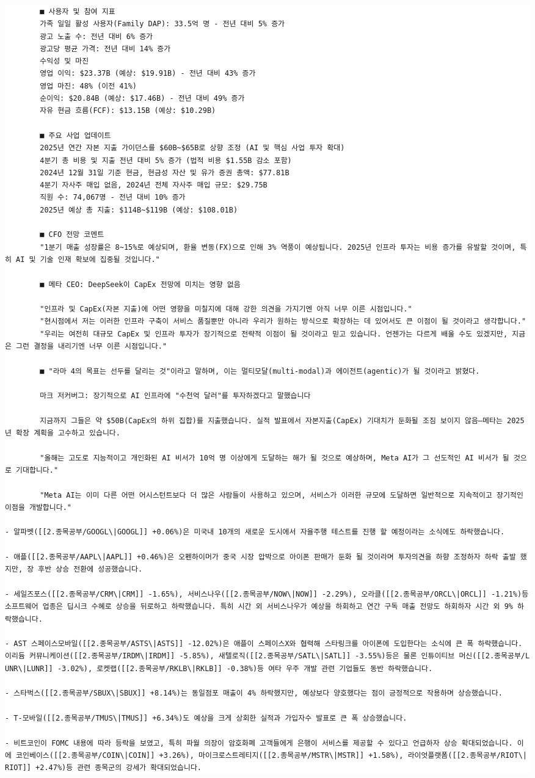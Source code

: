 			■ 사용자 및 참여 지표
			가족 일일 활성 사용자(Family DAP): 33.5억 명 - 전년 대비 5% 증가
			광고 노출 수: 전년 대비 6% 증가
			광고당 평균 가격: 전년 대비 14% 증가
			수익성 및 마진
			영업 이익: $23.37B (예상: $19.91B) - 전년 대비 43% 증가
			영업 마진: 48% (이전 41%)
			순이익: $20.84B (예상: $17.46B) - 전년 대비 49% 증가
			자유 현금 흐름(FCF): $13.15B (예상: $10.29B)
			
			■ 주요 사업 업데이트
			2025년 연간 자본 지출 가이던스를 $60B~$65B로 상향 조정 (AI 및 핵심 사업 투자 확대)
			4분기 총 비용 및 지출 전년 대비 5% 증가 (법적 비용 $1.55B 감소 포함)
			2024년 12월 31일 기준 현금, 현금성 자산 및 유가 증권 총액: $77.81B
			4분기 자사주 매입 없음, 2024년 전체 자사주 매입 규모: $29.75B
			직원 수: 74,067명 - 전년 대비 10% 증가
			2025년 예상 총 지출: $114B~$119B (예상: $108.01B)
			
			■ CFO 전망 코멘트
			"1분기 매출 성장률은 8~15%로 예상되며, 환율 변동(FX)으로 인해 3% 역풍이 예상됩니다. 2025년 인프라 투자는 비용 증가를 유발할 것이며, 특히 AI 및 기술 인재 확보에 집중될 것입니다."
			
			■ 메타 CEO: DeepSeek이 CapEx 전망에 미치는 영향 없음
			
			"인프라 및 CapEx(자본 지출)에 어떤 영향을 미칠지에 대해 강한 의견을 가지기엔 아직 너무 이른 시점입니다."
			"현시점에서 저는 이러한 인프라 구축이 서비스 품질뿐만 아니라 우리가 원하는 방식으로 확장하는 데 있어서도 큰 이점이 될 것이라고 생각합니다."
			"우리는 여전히 대규모 CapEx 및 인프라 투자가 장기적으로 전략적 이점이 될 것이라고 믿고 있습니다. 언젠가는 다르게 배울 수도 있겠지만, 지금은 그런 결정을 내리기엔 너무 이른 시점입니다."
			
			■ "라마 4의 목표는 선두를 달리는 것"이라고 말하며, 이는 멀티모달(multi-modal)과 에이전트(agentic)가 될 것이라고 밝혔다. 
			
			마크 저커버그: 장기적으로 AI 인프라에 "수천억 달러"를 투자하겠다고 말했습니다
			
			지금까지 그들은 약 $50B(CapEx의 하위 집합)를 지출했습니다. 실적 발표에서 자본지출(CapEx) 기대치가 둔화될 조짐 보이지 않음—메타는 2025년 확장 계획을 고수하고 있습니다.
			
			"올해는 고도로 지능적이고 개인화된 AI 비서가 10억 명 이상에게 도달하는 해가 될 것으로 예상하며, Meta AI가 그 선도적인 AI 비서가 될 것으로 기대합니다."
			
			"Meta AI는 이미 다른 어떤 어시스턴트보다 더 많은 사람들이 사용하고 있으며, 서비스가 이러한 규모에 도달하면 일반적으로 지속적이고 장기적인 이점을 개발합니다."
	  
	- 알파벳([[2.종목공부/GOOGL\|GOOGL]] +0.06%)은 미국내 10개의 새로운 도시에서 자율주행 테스트를 진행 할 예정이라는 소식에도 하락했습니다. 
	  
	- 애플([[2.종목공부/AAPL\|AAPL]] +0.46%)은 오펜하이머가 중국 시장 압박으로 아이폰 판매가 둔화 될 것이라며 투자의견을 하향 조정하자 하락 출발 했지만, 장 후반 상승 전환에 성공했습니다.
	  
	- 세일즈포스([[2.종목공부/CRM\|CRM]] -1.65%), 서비스나우([[2.종목공부/NOW\|NOW]] -2.29%), 오라클([[2.종목공부/ORCL\|ORCL]] -1.21%)등 소프트웨어 업종은 딥시크 수혜로 상승을 뒤로하고 하락했습니다. 특히 시간 외 서비스나우가 예상을 하회하고 연간 구독 매출 전망도 하회하자 시간 외 9% 하락했습니다.
	  
	- AST 스페이스모바일([[2.종목공부/ASTS\|ASTS]] -12.02%)은 애플이 스페이스X와 협력해 스타링크를 아이폰에 도입한다는 소식에 큰 폭 하락했습니다. 이리듐 커뮤니케이션([[2.종목공부/IRDM\|IRDM]] -5.85%), 새텔로직([[2.종목공부/SATL\|SATL]] -3.55%)등은 물론 인튜이티브 머신([[2.종목공부/LUNR\|LUNR]] -3.02%), 로켓랩([[2.종목공부/RKLB\|RKLB]] -0.38%)등 여타 우주 개발 관련 기업들도 동반 하락했습니다.
	  
	- 스타벅스([[2.종목공부/SBUX\|SBUX]] +8.14%)는 동일점포 매출이 4% 하락했지만, 예상보다 양호했다는 점이 긍정적으로 작용하며 상승했습니다. 
	  
	- T-모바일([[2.종목공부/TMUS\|TMUS]] +6.34%)도 예상을 크게 상회한 실적과 가입자수 발표로 큰 폭 상승했습니다.
	  
	- 비트코인이 FOMC 내용에 따라 등락을 보였고, 특히 파월 의장이 암호화폐 고객들에게 은행이 서비스를 제공할 수 있다고 언급하자 상승 확대되었습니다. 이에 코인베이스([[2.종목공부/COIN\|COIN]] +3.26%), 마이크로스트레티지([[2.종목공부/MSTR\|MSTR]] +1.58%), 라이엇플랫폼([[2.종목공부/RIOT\|RIOT]] +2.47%)등 관련 종목군의 강세가 확대되었습니다.
	  